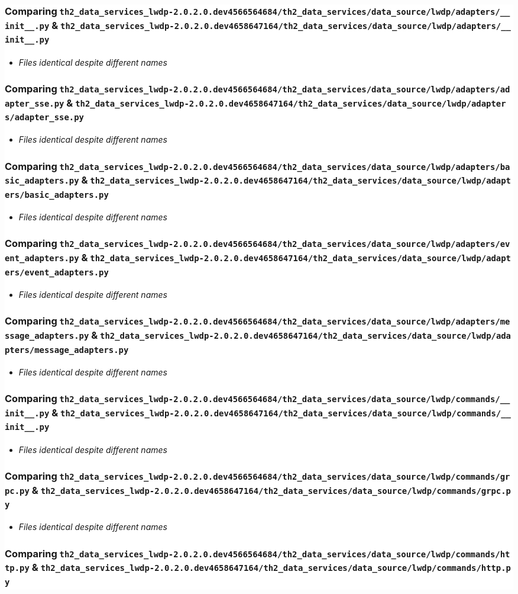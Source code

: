 ### Comparing `th2_data_services_lwdp-2.0.2.0.dev4566564684/th2_data_services/data_source/lwdp/adapters/__init__.py` & `th2_data_services_lwdp-2.0.2.0.dev4658647164/th2_data_services/data_source/lwdp/adapters/__init__.py`

 * *Files identical despite different names*

### Comparing `th2_data_services_lwdp-2.0.2.0.dev4566564684/th2_data_services/data_source/lwdp/adapters/adapter_sse.py` & `th2_data_services_lwdp-2.0.2.0.dev4658647164/th2_data_services/data_source/lwdp/adapters/adapter_sse.py`

 * *Files identical despite different names*

### Comparing `th2_data_services_lwdp-2.0.2.0.dev4566564684/th2_data_services/data_source/lwdp/adapters/basic_adapters.py` & `th2_data_services_lwdp-2.0.2.0.dev4658647164/th2_data_services/data_source/lwdp/adapters/basic_adapters.py`

 * *Files identical despite different names*

### Comparing `th2_data_services_lwdp-2.0.2.0.dev4566564684/th2_data_services/data_source/lwdp/adapters/event_adapters.py` & `th2_data_services_lwdp-2.0.2.0.dev4658647164/th2_data_services/data_source/lwdp/adapters/event_adapters.py`

 * *Files identical despite different names*

### Comparing `th2_data_services_lwdp-2.0.2.0.dev4566564684/th2_data_services/data_source/lwdp/adapters/message_adapters.py` & `th2_data_services_lwdp-2.0.2.0.dev4658647164/th2_data_services/data_source/lwdp/adapters/message_adapters.py`

 * *Files identical despite different names*

### Comparing `th2_data_services_lwdp-2.0.2.0.dev4566564684/th2_data_services/data_source/lwdp/commands/__init__.py` & `th2_data_services_lwdp-2.0.2.0.dev4658647164/th2_data_services/data_source/lwdp/commands/__init__.py`

 * *Files identical despite different names*

### Comparing `th2_data_services_lwdp-2.0.2.0.dev4566564684/th2_data_services/data_source/lwdp/commands/grpc.py` & `th2_data_services_lwdp-2.0.2.0.dev4658647164/th2_data_services/data_source/lwdp/commands/grpc.py`

 * *Files identical despite different names*

### Comparing `th2_data_services_lwdp-2.0.2.0.dev4566564684/th2_data_services/data_source/lwdp/commands/http.py` & `th2_data_services_lwdp-2.0.2.0.dev4658647164/th2_data_services/data_source/lwdp/commands/http.py`
